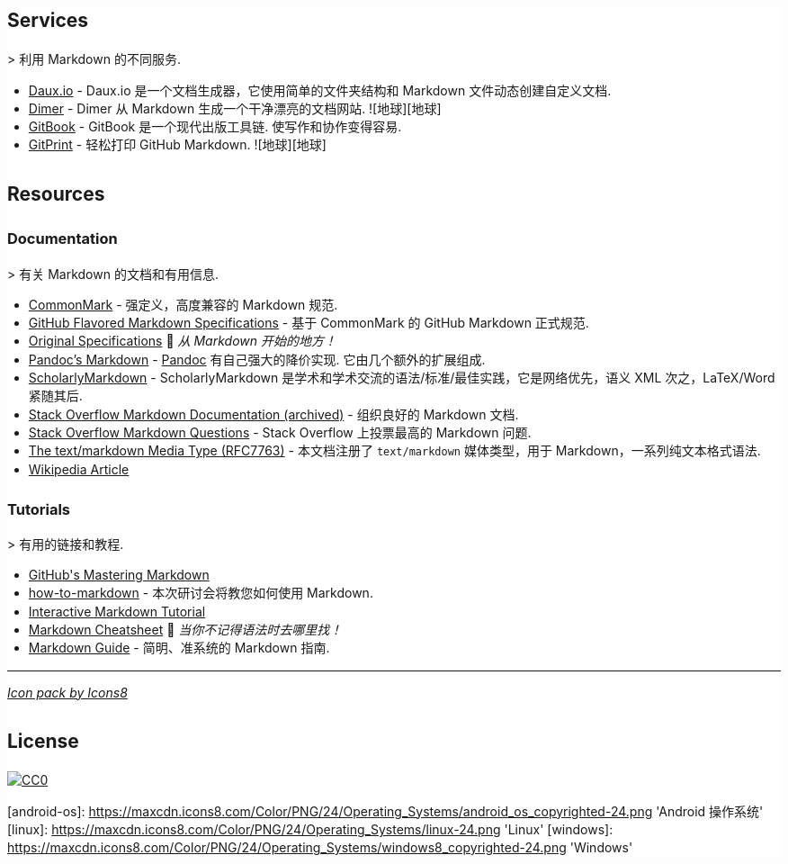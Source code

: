 ## Services

&gt; 利用 Markdown 的不同服务.

- [Daux.io](https://daux.io) - Daux.io 是一个文档生成器，它使用简单的文件夹结构和 Markdown 文件动态创建自定义文档.
- [Dimer](https://dimerapp.com/)  - Dimer 从 Markdown 生成一个干净漂亮的文档网站.  ![地球][地球]
- [GitBook](https://www.gitbook.com/?t=1)  - GitBook 是一个现代出版工具链. 使写作和协作变得容易.
- [GitPrint](https://gitprint.com/)  - 轻松打印 GitHub Markdown.  ![地球][地球]

## Resources

### Documentation

&gt; 有关 Markdown 的文档和有用信息.

- [CommonMark](https://commonmark.org/) - 强定义，高度兼容的 Markdown 规范.
- [GitHub Flavored Markdown Specifications](https://github.github.com/gfm/) - 基于 CommonMark 的 GitHub Markdown 正式规范.
- [Original Specifications](https://daringfireball.net/projects/markdown/) :gem: _从 Markdown 开始的地方！_
- [Pandoc’s Markdown](https://pandoc.org/MANUAL.html#pandocs-markdown) - [Pandoc](https://pandoc.org/) 有自己强大的降价实现. 它由几个额外的扩展组成.
- [ScholarlyMarkdown](http://scholarlymarkdown.com/) - ScholarlyMarkdown 是学术和学术交流的语法/标准/最佳实践，它是网络优先，语义 XML 次之，LaTeX/Word 紧随其后.
- [Stack Overflow Markdown Documentation (archived)](https://web.archive.org/web/20160724152503/https://stackoverflow.com/documentation/markdown/topics) - 组织良好的 Markdown 文档.
- [Stack Overflow Markdown Questions](https://stackoverflow.com/questions/tagged/markdown) - Stack Overflow 上投票最高的 Markdown 问题.
- [The text/markdown Media Type (RFC7763)](https://tools.ietf.org/html/rfc7763) - 本文档注册了 `text/markdown` 媒体类型，用于 Markdown，一系列纯文本格式语法.
- [Wikipedia Article](https://en.wikipedia.org/wiki/Markdown)

### Tutorials

&gt; 有用的链接和教程.

- [GitHub's Mastering Markdown](https://guides.github.com/features/mastering-markdown/)
- [how-to-markdown](https://github.com/workshopper/how-to-markdown) - 本次研讨会将教您如何使用 Markdown.
- [Interactive Markdown Tutorial](https://www.markdowntutorial.com/)
- [Markdown Cheatsheet](https://github.com/adam-p/markdown-here/wiki/Markdown-Cheatsheet) :gem: _当你不记得语法时去哪里找！_
- [Markdown Guide](https://www.markdownguide.org) - 简明、准系统的 Markdown 指南.

---

_[Icon pack by Icons8](https://icons8.com)_

## License

[![CC0](http://mirrors.creativecommons.org/presskit/buttons/88x31/svg/cc-zero.svg)](https://creativecommons.org/publicdomain/zero/1.0/)


[android-os]: https://maxcdn.icons8.com/Color/PNG/24/Operating_Systems/android_os_copyrighted-24.png &#39;Android 操作系统&#39;
[linux]: https://maxcdn.icons8.com/Color/PNG/24/Operating_Systems/linux-24.png &#39;Linux&#39;
[windows]: https://maxcdn.icons8.com/Color/PNG/24/Operating_Systems/windows8_copyrighted-24.png &#39;Windows&#39;